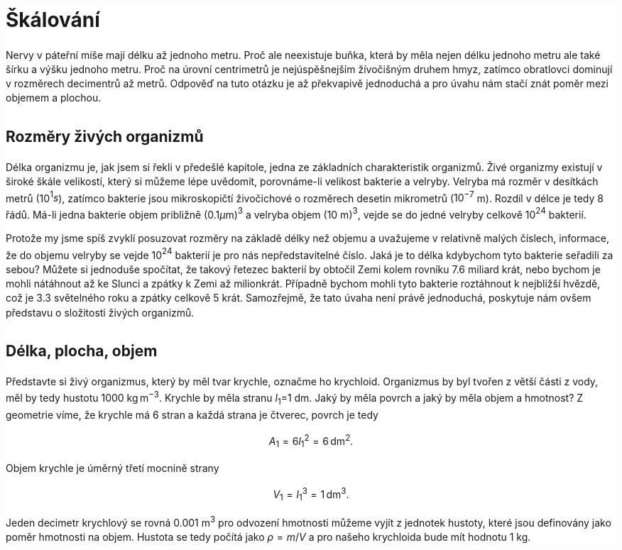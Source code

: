 # Škálování

Nervy v páteřní míše mají délku až jednoho metru. Proč ale neexistuje buňka,
která by měla nejen délku jednoho metru ale také šírku a výšku jednoho
metru. Proč na úrovní centrimetrů je nejúspěšnejším žívočišným druhem
hmyz, zatímco obratlovci dominují v rozměrech decimentrů až metrů.
Odpověď na tuto otázku je až překvapivě jednoduchá a pro úvahu nám stačí
znát poměr mezi objemem a plochou.

## Rozměry živých organizmů

```{figure} https://study.com/cimages/multimages/16/organism_sizes3499042571070877048.jpeg
```

Délka organizmu je, jak jsem si řekli v předešlé kapitole, jedna ze
základních charakteristik organizmů. Živé organizmy existují v široké
škále velikostí, který si můžeme lépe uvědomit, porovnáme-li velikost
bakterie a velryby. Velryba má rozměr v desítkách metrů (10$^1s$),
zatímco bakterie jsou mikroskopičtí živočichové o rozměrech desetin
mikrometrů ($10^{-7}$ m). Rozdíl v délce je tedy 8 řádů. Má-li jedna
bakterie objem približně (0.1$\mu$m)$^3$ a velryba objem (10 m)$^3$,
vejde se do jedné velryby celkově 10$^{24}$ bakterií.

Protože my jsme spíš zvyklí posuzovat rozměry na základě délky než
objemu a uvažujeme v relativně malých číslech, informace, že do objemu
velryby se vejde 10$^{24}$ bakterií je pro nás nepředstavitelné číslo.
Jaká je to délka kdybychom tyto bakterie seřadili za sebou? Můžete si
jednoduše spočítat, že takový řetezec bakterií by obtočil Zemi kolem
rovníku 7.6 miliard krát, nebo bychom je mohli nátáhnout až ke Slunci a
zpátky k Zemi až milionkrát. Případně bychom mohli tyto bakterie
roztáhnout k nejbližší hvězdě, což je 3.3 světelného roku a zpátky
celkově 5 krát. Samozřejmě, že tato úvaha není právě jednoduchá,
poskytuje nám ovšem představu o složitosti živých organizmů.

## Délka, plocha, objem 

```{figure} scale/krychle1.svg
```

Představte si živý organizmus, který by měl tvar krychle, označme ho
krychloid. Organizmus by byl tvořen z větší části z vody, měl by tedy
hustotu 1000 kg m$^{-3}$. Krychle by měla stranu $l_1=$1 dm. Jaký by
měla povrch a jaký by měla objem a hmotnost? Z geometrie víme, že
krychle má 6 stran a každá strana je čtverec, povrch je tedy

$$A_1=6l_1^2 = 6\,\mathrm{dm}^2.$$ 

Objem krychle je úměrný třetí mocnině
strany 

$$V_1 = l_1^3 = 1\,\mathrm{dm}^3.$$ 

Jeden decimetr krychlový se
rovná 0.001 m$^3$ pro odvození hmotnosti můžeme vyjít z jednotek
hustoty, které jsou definovány jako poměr hmotnosti na objem. Hustota se
tedy počítá jako $\rho = m/V$ a pro našeho krychloida bude mít hodnotu 1
kg.
